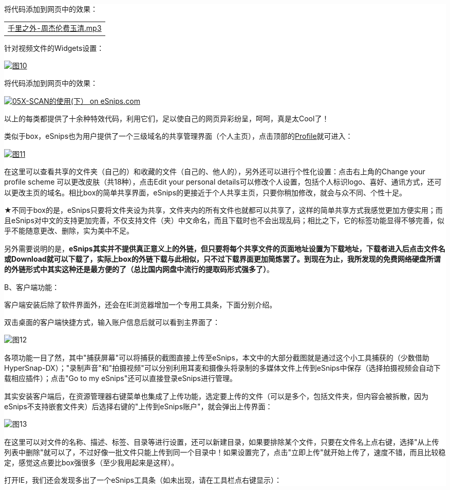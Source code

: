 将代码添加到网页中的效果：

|  |
| --- |
| [千里之外-周杰伦费玉清.mp3](http://www.esnips.com/doc/bdbced0b-481b-483f-9d30-7816fafa9a4b/%E5%8D%83%E9%87%8C%E4%B9%8B%E5%A4%96-%E5%91%A8%E6%9D%B0%E4%BC%A6%E8%B4%B9%E7%8E%89%E6%B8%85/?widget=flash_player_drums) |

针对视频文件的Widgets设置：

[![图10](http://w1.886.cn/4Qa1/29207105/29207105_1407.jpg "图10")](http://w1.886.cn/4Qa1/29207105/29207105_1407.jpg "图10")

将代码添加到网页中的效果：

[![](http://www.esnips.com//widget/?objectType=docthumbbackground&objectUUID=6ce4c88c-3635-44c9-bdec-34437418da42&resourceName=documentThumb_1185186349000_button_orange&backgroundURL=button_orange2.gif&thumbLeft=26&thumbTop=26&thumbnailSize=thumbnail&requiredThumbnail=thumbnail&widgetThumb=same_as_id&allowedFileTypes=.jpeg,%20.jpg,%20.gif,%20.png,%20.bmp,%20.flv,%20.wmv,%20.htm,%20.avi,%20.mpg,%20.mpeg,%20.mov,%20.3gp "05X-SCAN的使用(下） on eSnips.com")](http://www.esnips.com/doc/6ce4c88c-3635-44c9-bdec-34437418da42/05X-SCAN%E7%9A%84%E4%BD%BF%E7%94%A8%28%E4%B8%8B%EF%BC%89/?widget=button_orange)

以上的每类都提供了十余种特效代码，利用它们，足以使自己的网页异彩纷呈，呵呵，真是太Cool了！

类似于box，eSnips也为用户提供了一个三级域名的共享管理界面（个人主页），点击顶部的[Profile](http://www.esnips.com/UserProfileAction.ns?action=onlyMe)就可进入：

[![图11](http://w4.886.cn/4Qa1/29207089/29207089_27409.jpg "图11")](http://w4.886.cn/4Qa1/29207089/29207089_27409.jpg "图11")

在这里可以查看共享的文件夹（自己的）和收藏的文件（自己的、他人的），另外还可以进行个性化设置：点击右上角的Change your profile scheme 可以更改皮肤（共18种），点击Edit your personal details可以修改个人设置，包括个人标识logo、喜好、通讯方式，还可以更改主页的域名。相比box的简单共享界面，eSnips的更接近于个人共享主页，只要你稍加修改，就会与众不同、个性十足。

★不同于box的是，eSnips只要将文件夹设为共享，文件夹内的所有文件也就都可以共享了，这样的简单共享方式我感觉更加方便实用；而且eSnips对中文的支持更加完善，不仅支持文件（夹）中文命名，而且下载时也不会出现乱码；相比之下，它的标签功能显得不够完善，似乎不能随意更改、删除，实为美中不足。

另外需要说明的是，**eSnips其实并不提供真正意义上的外链，但只要将每个共享文件的页面地址设置为下载地址，下载者进入后点击文件名或Download就可以下载了，实际上box的外链下载与此相似，只不过下载界面更加简炼罢了。到现在为止，我所发现的免费网络硬盘所谓的外链形式中其实这种还是最方便的了（总比国内网盘中流行的提取码形式强多了）**。

B、客户端功能：

客户端安装后除了软件界面外，还会在IE浏览器增加一个专用工具条，下面分别介绍。

双击桌面的客户端快捷方式，输入账户信息后就可以看到主界面了：

![图12](http://w5.886.cn/4Qa1/29207091/29207091_27741.jpg "图12")

各项功能一目了然，其中"捕获屏幕"可以将捕获的截图直接上传至eSnips，本文中的大部分截图就是通过这个小工具捕获的（少数借助HyperSnap-DX）；"录制声音"和"拍摄视频"可以分别利用耳麦和摄像头将录制的多媒体文件上传到eSnips中保存（选择拍摄视频会自动下载相应插件）；点击"Go to my eSnips"还可以直接登录eSnips进行管理。

其实安装客户端后，在资源管理器右键菜单也集成了上传功能，选定要上传的文件（可以是多个，包括文件夹，但内容会被拆散，因为eSnips不支持嵌套文件夹）后选择右键的"上传到eSnips账户"，就会弹出上传界面：

![图13](http://w5.886.cn/4Qa1/29207092/29207092_44531.jpg "图13")

在这里可以对文件的名称、描述、标签、目录等进行设置，还可以新建目录，如果要排除某个文件，只要在文件名上点右键，选择"从上传列表中删除"就可以了，不过好像一批文件只能上传到同一个目录中！如果设置完了，点击"立即上传"就开始上传了，速度不错，而且比较稳定，感觉这点要比box强很多（至少我用起来是这样）。

打开IE，我们还会发现多出了一个eSnips工具条（如未出现，请在工具栏点右键显示）：
